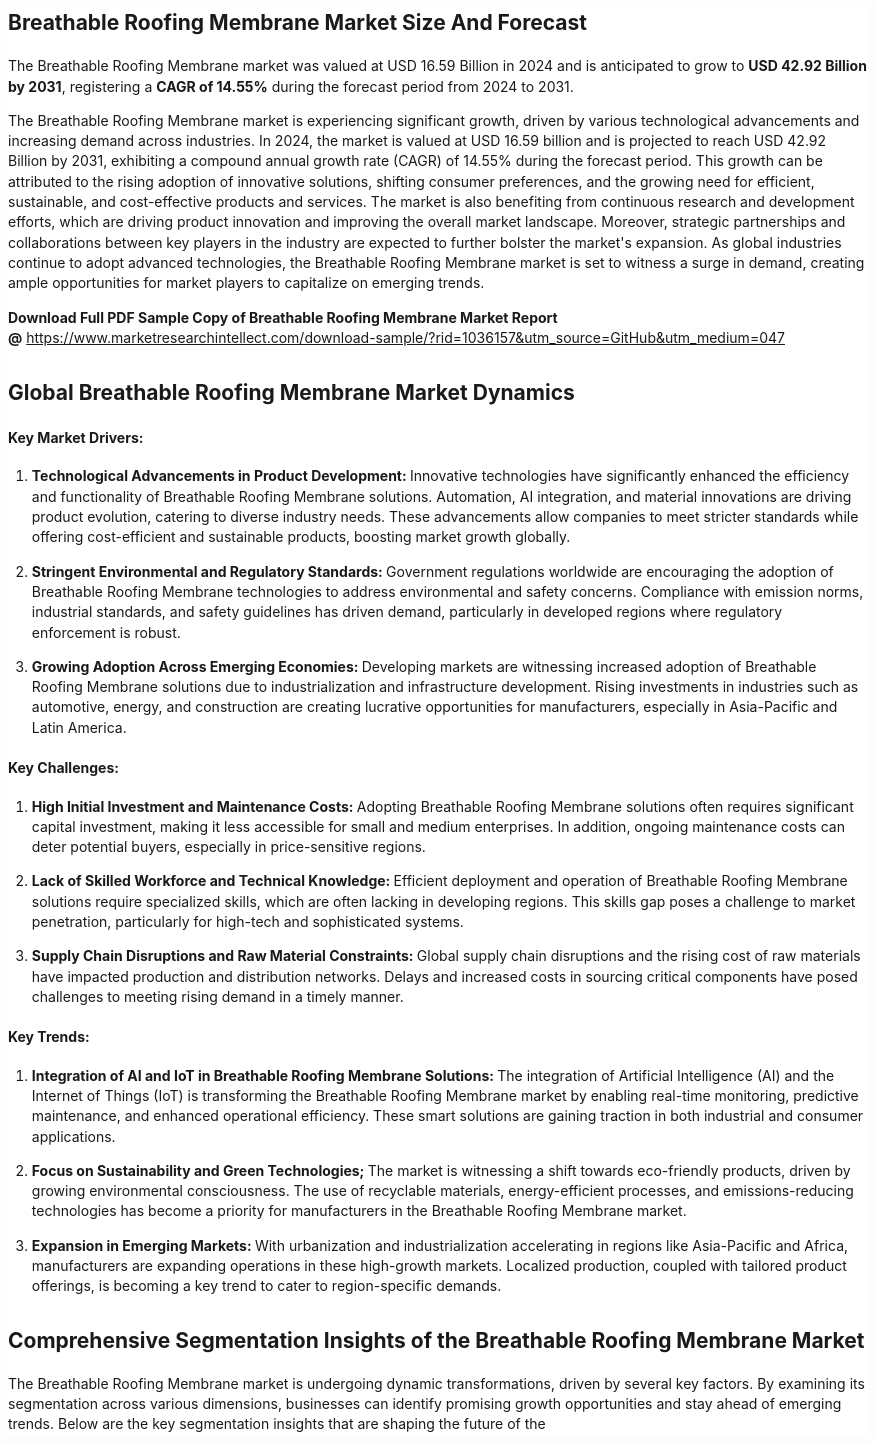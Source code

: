 <h2>Breathable Roofing Membrane Market Size And Forecast</h2><p>The Breathable Roofing Membrane market was valued at USD 16.59 Billion in 2024 and is anticipated to grow to <strong>USD 42.92 Billion by 2031</strong>, registering a <strong>CAGR of 14.55%</strong> during the forecast period from 2024 to 2031.</p><p>The Breathable Roofing Membrane market is experiencing significant growth, driven by various technological advancements and increasing demand across industries. In 2024, the market is valued at USD 16.59 billion and is projected to reach USD 42.92 Billion by 2031, exhibiting a compound annual growth rate (CAGR) of 14.55% during the forecast period. This growth can be attributed to the rising adoption of innovative solutions, shifting consumer preferences, and the growing need for efficient, sustainable, and cost-effective products and services. The market is also benefiting from continuous research and development efforts, which are driving product innovation and improving the overall market landscape. Moreover, strategic partnerships and collaborations between key players in the industry are expected to further bolster the market's expansion. As global industries continue to adopt advanced technologies, the Breathable Roofing Membrane market is set to witness a surge in demand, creating ample opportunities for market players to capitalize on emerging trends.</p><p><strong>Download Full PDF Sample Copy of Breathable Roofing Membrane Market Report @</strong>&nbsp;<a href="https://www.marketresearchintellect.com/download-sample/?rid=1036157&amp;utm_source=GitHub&amp;utm_medium=047">https://www.marketresearchintellect.com/download-sample/?rid=1036157&amp;utm_source=GitHub&amp;utm_medium=047</a></p><h2>Global Breathable Roofing Membrane Market Dynamics</h2><h4><strong>Key Market Drivers:</strong></h4><ol><li><p><strong>Technological Advancements in Product Development:&nbsp;</strong>Innovative technologies have significantly enhanced the efficiency and functionality of Breathable Roofing Membrane solutions. Automation, AI integration, and material innovations are driving product evolution, catering to diverse industry needs. These advancements allow companies to meet stricter standards while offering cost-efficient and sustainable products, boosting market growth globally.</p></li><li><p><strong>Stringent Environmental and Regulatory Standards:&nbsp;</strong>Government regulations worldwide are encouraging the adoption of Breathable Roofing Membrane technologies to address environmental and safety concerns. Compliance with emission norms, industrial standards, and safety guidelines has driven demand, particularly in developed regions where regulatory enforcement is robust.</p></li><li><p><strong>Growing Adoption Across Emerging Economies:&nbsp;</strong>Developing markets are witnessing increased adoption of Breathable Roofing Membrane solutions due to industrialization and infrastructure development. Rising investments in industries such as automotive, energy, and construction are creating lucrative opportunities for manufacturers, especially in Asia-Pacific and Latin America.</p></li></ol><h4><strong>Key Challenges:</strong></h4><ol><li><p><strong>High Initial Investment and Maintenance Costs:&nbsp;</strong>Adopting Breathable Roofing Membrane solutions often requires significant capital investment, making it less accessible for small and medium enterprises. In addition, ongoing maintenance costs can deter potential buyers, especially in price-sensitive regions.</p></li><li><p><strong>Lack of Skilled Workforce and Technical Knowledge:&nbsp;</strong>Efficient deployment and operation of Breathable Roofing Membrane solutions require specialized skills, which are often lacking in developing regions. This skills gap poses a challenge to market penetration, particularly for high-tech and sophisticated systems.</p></li><li><p><strong>Supply Chain Disruptions and Raw Material Constraints:&nbsp;</strong>Global supply chain disruptions and the rising cost of raw materials have impacted production and distribution networks. Delays and increased costs in sourcing critical components have posed challenges to meeting rising demand in a timely manner.</p></li></ol><h4><strong>Key Trends:</strong></h4><ol><li><p><strong>Integration of AI and IoT in Breathable Roofing Membrane Solutions:&nbsp;</strong>The integration of Artificial Intelligence (AI) and the Internet of Things (IoT) is transforming the Breathable Roofing Membrane market by enabling real-time monitoring, predictive maintenance, and enhanced operational efficiency. These smart solutions are gaining traction in both industrial and consumer applications.</p></li><li><p><strong>Focus on Sustainability and Green Technologies;&nbsp;</strong>The market is witnessing a shift towards eco-friendly products, driven by growing environmental consciousness. The use of recyclable materials, energy-efficient processes, and emissions-reducing technologies has become a priority for manufacturers in the Breathable Roofing Membrane market.</p></li><li><p><strong>Expansion in Emerging Markets:&nbsp;</strong>With urbanization and industrialization accelerating in regions like Asia-Pacific and Africa, manufacturers are expanding operations in these high-growth markets. Localized production, coupled with tailored product offerings, is becoming a key trend to cater to region-specific demands.</p></li></ol><div class="article-main__content" data-test-id="publishing-text-block"><h2>Comprehensive Segmentation Insights of the Breathable Roofing Membrane Market</h2><p>The Breathable Roofing Membrane market is undergoing dynamic transformations, driven by several key factors. By examining its segmentation across various dimensions, businesses can identify promising growth opportunities and stay ahead of emerging trends. Below are the key segmentation insights that are shaping the future of the